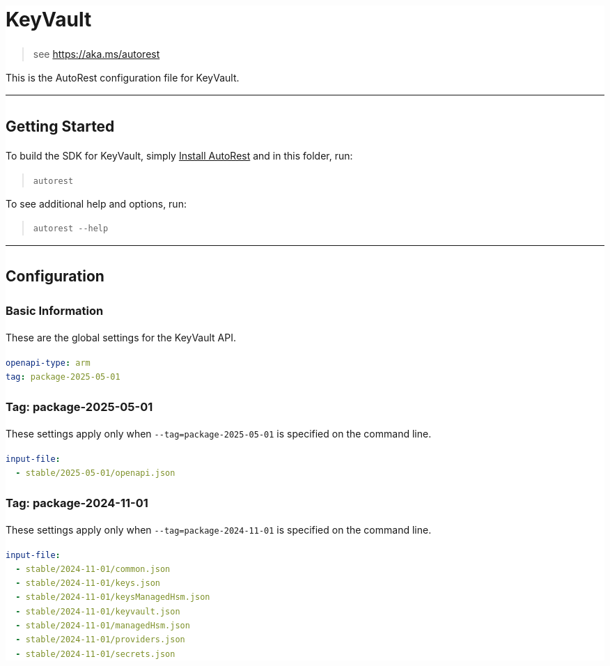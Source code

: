 # KeyVault

> see https://aka.ms/autorest

This is the AutoRest configuration file for KeyVault.

---

## Getting Started

To build the SDK for KeyVault, simply [Install AutoRest](https://aka.ms/autorest/install) and in this folder, run:

> `autorest`

To see additional help and options, run:

> `autorest --help`

---

## Configuration

### Basic Information

These are the global settings for the KeyVault API.

``` yaml
openapi-type: arm
tag: package-2025-05-01
```

### Tag: package-2025-05-01

These settings apply only when `--tag=package-2025-05-01` is specified on the command line.

```yaml $(tag) == 'package-2025-05-01'
input-file:
  - stable/2025-05-01/openapi.json
```

### Tag: package-2024-11-01

These settings apply only when `--tag=package-2024-11-01` is specified on the command line.

```yaml $(tag) == 'package-2024-11-01'
input-file:
  - stable/2024-11-01/common.json
  - stable/2024-11-01/keys.json
  - stable/2024-11-01/keysManagedHsm.json
  - stable/2024-11-01/keyvault.json
  - stable/2024-11-01/managedHsm.json
  - stable/2024-11-01/providers.json
  - stable/2024-11-01/secrets.json
```
